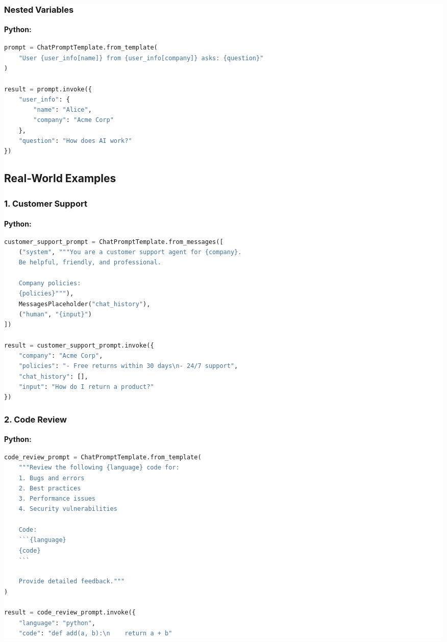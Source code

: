 
### Nested Variables

**Python:**
```python
prompt = ChatPromptTemplate.from_template(
    "User {user_info[name]} from {user_info[company]} asks: {question}"
)

result = prompt.invoke({
    "user_info": {
        "name": "Alice",
        "company": "Acme Corp"
    },
    "question": "How does AI work?"
})
```

## Real-World Examples

### 1. Customer Support

**Python:**
```python
customer_support_prompt = ChatPromptTemplate.from_messages([
    ("system", """You are a customer support agent for {company}.
    Be helpful, friendly, and professional.

    Company policies:
    {policies}"""),
    MessagesPlaceholder("chat_history"),
    ("human", "{input}")
])

result = customer_support_prompt.invoke({
    "company": "Acme Corp",
    "policies": "- Free returns within 30 days\n- 24/7 support",
    "chat_history": [],
    "input": "How do I return a product?"
})
```

### 2. Code Review

**Python:**
```python
code_review_prompt = ChatPromptTemplate.from_template(
    """Review the following {language} code for:
    1. Bugs and errors
    2. Best practices
    3. Performance issues
    4. Security vulnerabilities

    Code:
    ```{language}
    {code}
    ```

    Provide detailed feedback."""
)

result = code_review_prompt.invoke({
    "language": "python",
    "code": "def add(a, b):\n    return a + b"
```